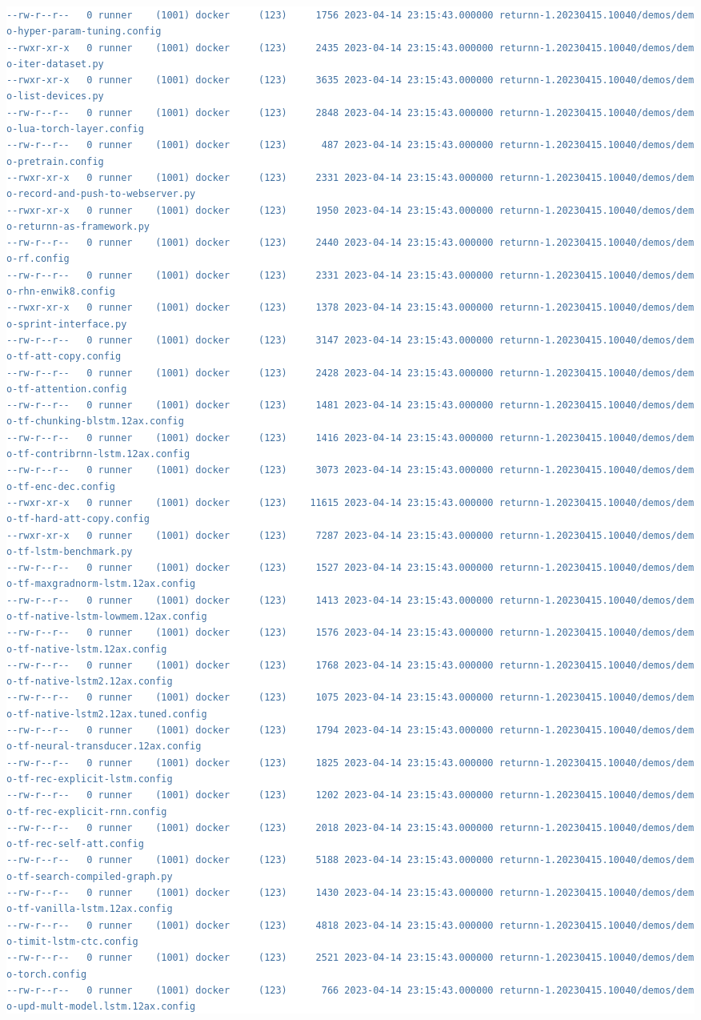 ```diff
--rw-r--r--   0 runner    (1001) docker     (123)     1756 2023-04-14 23:15:43.000000 returnn-1.20230415.10040/demos/demo-hyper-param-tuning.config
--rwxr-xr-x   0 runner    (1001) docker     (123)     2435 2023-04-14 23:15:43.000000 returnn-1.20230415.10040/demos/demo-iter-dataset.py
--rwxr-xr-x   0 runner    (1001) docker     (123)     3635 2023-04-14 23:15:43.000000 returnn-1.20230415.10040/demos/demo-list-devices.py
--rw-r--r--   0 runner    (1001) docker     (123)     2848 2023-04-14 23:15:43.000000 returnn-1.20230415.10040/demos/demo-lua-torch-layer.config
--rw-r--r--   0 runner    (1001) docker     (123)      487 2023-04-14 23:15:43.000000 returnn-1.20230415.10040/demos/demo-pretrain.config
--rwxr-xr-x   0 runner    (1001) docker     (123)     2331 2023-04-14 23:15:43.000000 returnn-1.20230415.10040/demos/demo-record-and-push-to-webserver.py
--rwxr-xr-x   0 runner    (1001) docker     (123)     1950 2023-04-14 23:15:43.000000 returnn-1.20230415.10040/demos/demo-returnn-as-framework.py
--rw-r--r--   0 runner    (1001) docker     (123)     2440 2023-04-14 23:15:43.000000 returnn-1.20230415.10040/demos/demo-rf.config
--rw-r--r--   0 runner    (1001) docker     (123)     2331 2023-04-14 23:15:43.000000 returnn-1.20230415.10040/demos/demo-rhn-enwik8.config
--rwxr-xr-x   0 runner    (1001) docker     (123)     1378 2023-04-14 23:15:43.000000 returnn-1.20230415.10040/demos/demo-sprint-interface.py
--rw-r--r--   0 runner    (1001) docker     (123)     3147 2023-04-14 23:15:43.000000 returnn-1.20230415.10040/demos/demo-tf-att-copy.config
--rw-r--r--   0 runner    (1001) docker     (123)     2428 2023-04-14 23:15:43.000000 returnn-1.20230415.10040/demos/demo-tf-attention.config
--rw-r--r--   0 runner    (1001) docker     (123)     1481 2023-04-14 23:15:43.000000 returnn-1.20230415.10040/demos/demo-tf-chunking-blstm.12ax.config
--rw-r--r--   0 runner    (1001) docker     (123)     1416 2023-04-14 23:15:43.000000 returnn-1.20230415.10040/demos/demo-tf-contribrnn-lstm.12ax.config
--rw-r--r--   0 runner    (1001) docker     (123)     3073 2023-04-14 23:15:43.000000 returnn-1.20230415.10040/demos/demo-tf-enc-dec.config
--rwxr-xr-x   0 runner    (1001) docker     (123)    11615 2023-04-14 23:15:43.000000 returnn-1.20230415.10040/demos/demo-tf-hard-att-copy.config
--rwxr-xr-x   0 runner    (1001) docker     (123)     7287 2023-04-14 23:15:43.000000 returnn-1.20230415.10040/demos/demo-tf-lstm-benchmark.py
--rw-r--r--   0 runner    (1001) docker     (123)     1527 2023-04-14 23:15:43.000000 returnn-1.20230415.10040/demos/demo-tf-maxgradnorm-lstm.12ax.config
--rw-r--r--   0 runner    (1001) docker     (123)     1413 2023-04-14 23:15:43.000000 returnn-1.20230415.10040/demos/demo-tf-native-lstm-lowmem.12ax.config
--rw-r--r--   0 runner    (1001) docker     (123)     1576 2023-04-14 23:15:43.000000 returnn-1.20230415.10040/demos/demo-tf-native-lstm.12ax.config
--rw-r--r--   0 runner    (1001) docker     (123)     1768 2023-04-14 23:15:43.000000 returnn-1.20230415.10040/demos/demo-tf-native-lstm2.12ax.config
--rw-r--r--   0 runner    (1001) docker     (123)     1075 2023-04-14 23:15:43.000000 returnn-1.20230415.10040/demos/demo-tf-native-lstm2.12ax.tuned.config
--rw-r--r--   0 runner    (1001) docker     (123)     1794 2023-04-14 23:15:43.000000 returnn-1.20230415.10040/demos/demo-tf-neural-transducer.12ax.config
--rw-r--r--   0 runner    (1001) docker     (123)     1825 2023-04-14 23:15:43.000000 returnn-1.20230415.10040/demos/demo-tf-rec-explicit-lstm.config
--rw-r--r--   0 runner    (1001) docker     (123)     1202 2023-04-14 23:15:43.000000 returnn-1.20230415.10040/demos/demo-tf-rec-explicit-rnn.config
--rw-r--r--   0 runner    (1001) docker     (123)     2018 2023-04-14 23:15:43.000000 returnn-1.20230415.10040/demos/demo-tf-rec-self-att.config
--rw-r--r--   0 runner    (1001) docker     (123)     5188 2023-04-14 23:15:43.000000 returnn-1.20230415.10040/demos/demo-tf-search-compiled-graph.py
--rw-r--r--   0 runner    (1001) docker     (123)     1430 2023-04-14 23:15:43.000000 returnn-1.20230415.10040/demos/demo-tf-vanilla-lstm.12ax.config
--rw-r--r--   0 runner    (1001) docker     (123)     4818 2023-04-14 23:15:43.000000 returnn-1.20230415.10040/demos/demo-timit-lstm-ctc.config
--rw-r--r--   0 runner    (1001) docker     (123)     2521 2023-04-14 23:15:43.000000 returnn-1.20230415.10040/demos/demo-torch.config
--rw-r--r--   0 runner    (1001) docker     (123)      766 2023-04-14 23:15:43.000000 returnn-1.20230415.10040/demos/demo-upd-mult-model.lstm.12ax.config
```